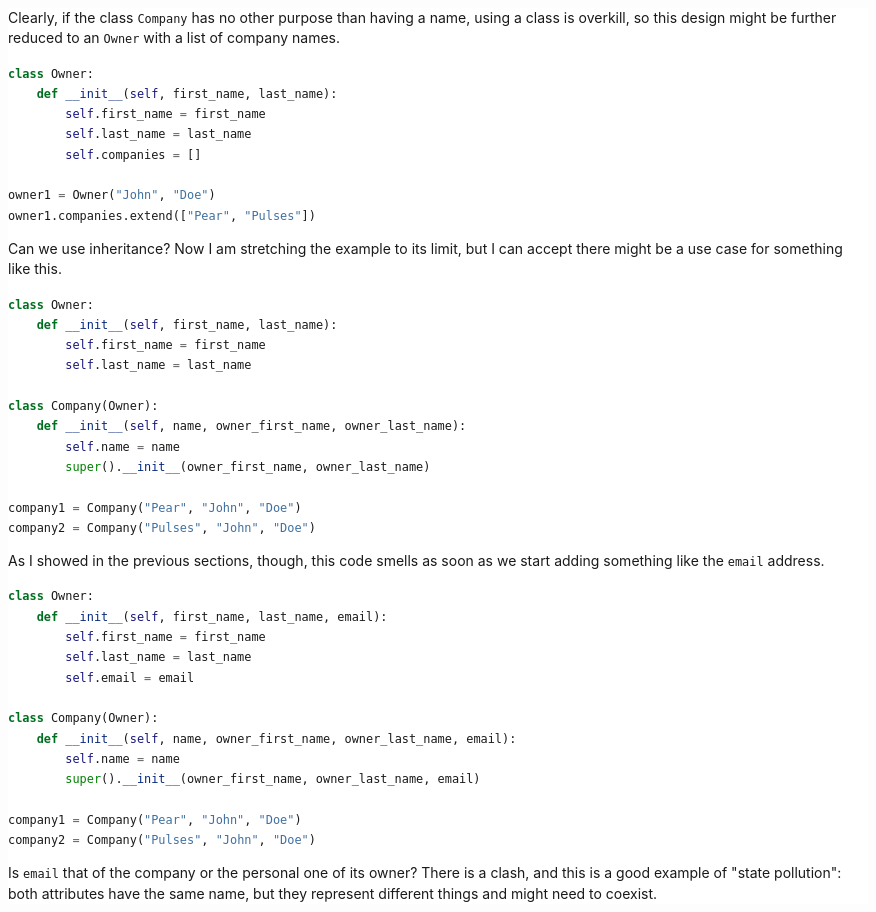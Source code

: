 Clearly, if the class `Company` has no other purpose than having a name, using a class is overkill, so this design might be further reduced to an `Owner` with a list of company names.

``` python
class Owner:
    def __init__(self, first_name, last_name):
        self.first_name = first_name
        self.last_name = last_name
        self.companies = []
        
owner1 = Owner("John", "Doe")
owner1.companies.extend(["Pear", "Pulses"])
```

Can we use inheritance? Now I am stretching the example to its limit, but I can accept there might be a use case for something like this.

``` python
class Owner:
    def __init__(self, first_name, last_name):
        self.first_name = first_name
        self.last_name = last_name
        
class Company(Owner):
    def __init__(self, name, owner_first_name, owner_last_name):
        self.name = name
        super().__init__(owner_first_name, owner_last_name)

company1 = Company("Pear", "John", "Doe")
company2 = Company("Pulses", "John", "Doe")
```

As I showed in the previous sections, though, this code smells as soon as we start adding something like the `email` address.

``` python
class Owner:
    def __init__(self, first_name, last_name, email):
        self.first_name = first_name
        self.last_name = last_name
        self.email = email
        
class Company(Owner):
    def __init__(self, name, owner_first_name, owner_last_name, email):
        self.name = name
        super().__init__(owner_first_name, owner_last_name, email)

company1 = Company("Pear", "John", "Doe")
company2 = Company("Pulses", "John", "Doe")
```

Is `email` that of the company or the personal one of its owner? There is a clash, and this is a good example of "state pollution": both attributes have the same name, but they represent different things and might need to coexist.
